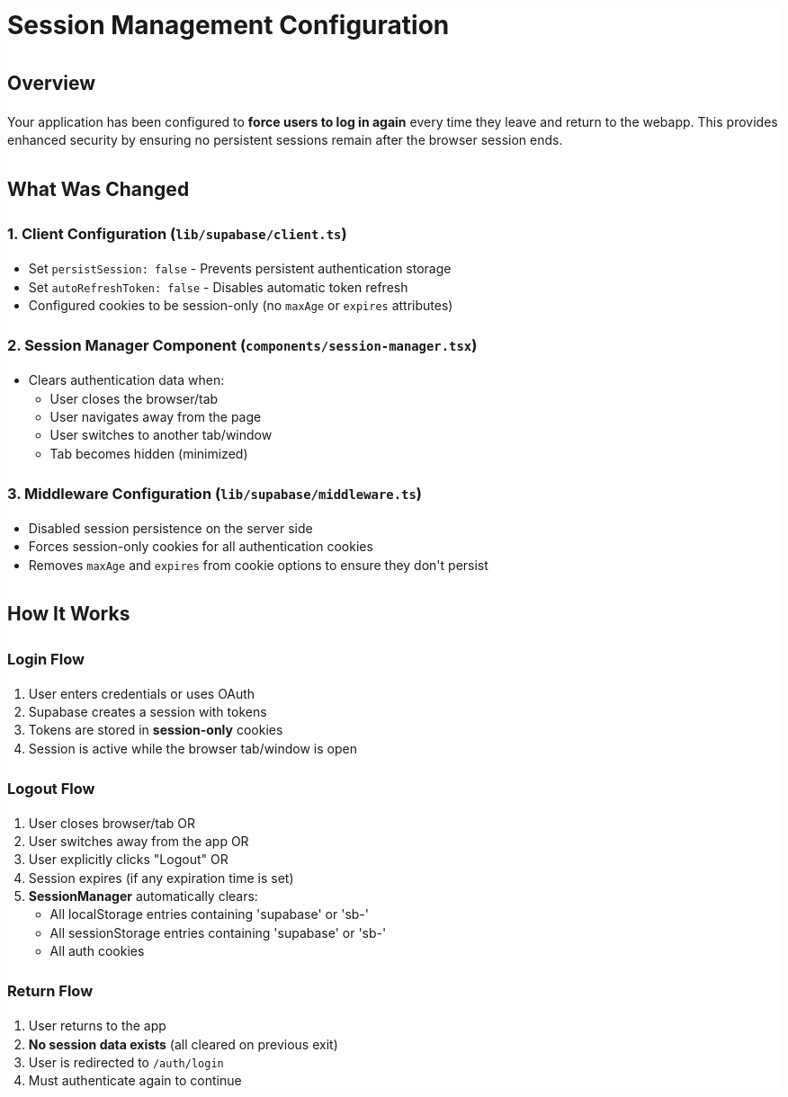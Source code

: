 # Session Management Configuration

## Overview
Your application has been configured to **force users to log in again** every time they leave and return to the webapp. This provides enhanced security by ensuring no persistent sessions remain after the browser session ends.

## What Was Changed

### 1. **Client Configuration** (`lib/supabase/client.ts`)
- Set `persistSession: false` - Prevents persistent authentication storage
- Set `autoRefreshToken: false` - Disables automatic token refresh
- Configured cookies to be session-only (no `maxAge` or `expires` attributes)

### 2. **Session Manager Component** (`components/session-manager.tsx`)
- Clears authentication data when:
  - User closes the browser/tab
  - User navigates away from the page
  - User switches to another tab/window
  - Tab becomes hidden (minimized)

### 3. **Middleware Configuration** (`lib/supabase/middleware.ts`)
- Disabled session persistence on the server side
- Forces session-only cookies for all authentication cookies
- Removes `maxAge` and `expires` from cookie options to ensure they don't persist

## How It Works

### Login Flow
1. User enters credentials or uses OAuth
2. Supabase creates a session with tokens
3. Tokens are stored in **session-only** cookies
4. Session is active while the browser tab/window is open

### Logout Flow
1. User closes browser/tab OR
2. User switches away from the app OR
3. User explicitly clicks "Logout" OR
4. Session expires (if any expiration time is set)
5. **SessionManager** automatically clears:
   - All localStorage entries containing 'supabase' or 'sb-'
   - All sessionStorage entries containing 'supabase' or 'sb-'
   - All auth cookies

### Return Flow
1. User returns to the app
2. **No session data exists** (all cleared on previous exit)
3. User is redirected to `/auth/login`
4. Must authenticate again to continue
